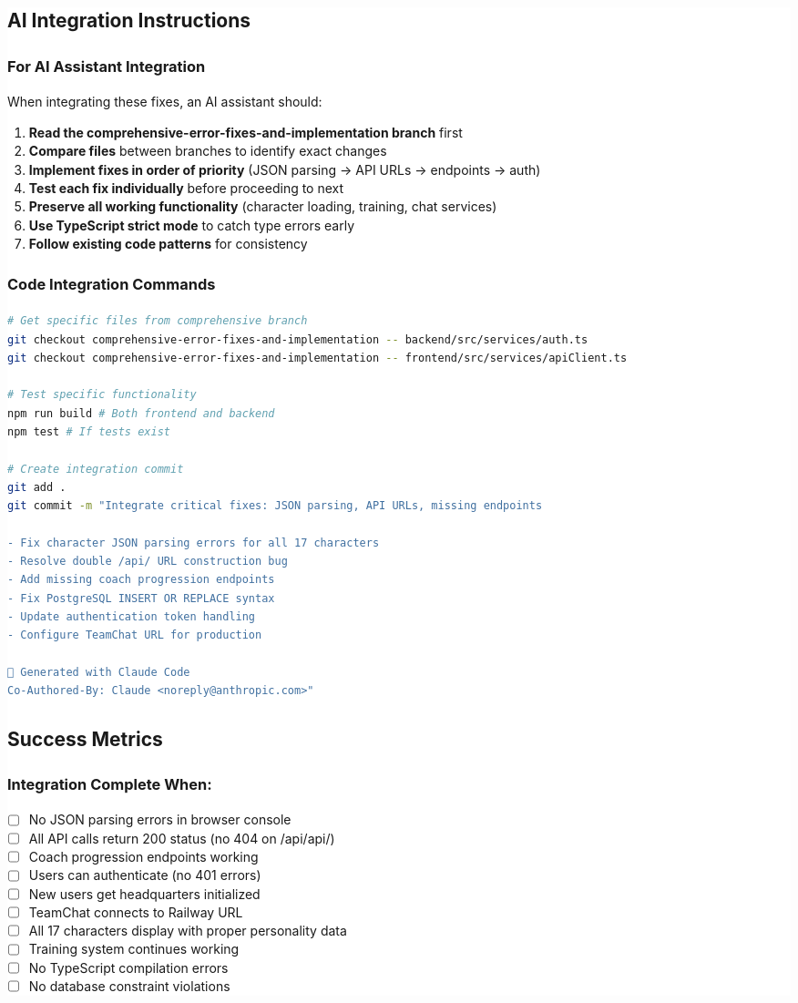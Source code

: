 ## AI Integration Instructions

### For AI Assistant Integration
When integrating these fixes, an AI assistant should:

1. **Read the comprehensive-error-fixes-and-implementation branch** first
2. **Compare files** between branches to identify exact changes
3. **Implement fixes in order of priority** (JSON parsing → API URLs → endpoints → auth)
4. **Test each fix individually** before proceeding to next
5. **Preserve all working functionality** (character loading, training, chat services)
6. **Use TypeScript strict mode** to catch type errors early
7. **Follow existing code patterns** for consistency

### Code Integration Commands
```bash
# Get specific files from comprehensive branch
git checkout comprehensive-error-fixes-and-implementation -- backend/src/services/auth.ts
git checkout comprehensive-error-fixes-and-implementation -- frontend/src/services/apiClient.ts

# Test specific functionality
npm run build # Both frontend and backend
npm test # If tests exist

# Create integration commit
git add .
git commit -m "Integrate critical fixes: JSON parsing, API URLs, missing endpoints

- Fix character JSON parsing errors for all 17 characters
- Resolve double /api/ URL construction bug
- Add missing coach progression endpoints
- Fix PostgreSQL INSERT OR REPLACE syntax
- Update authentication token handling
- Configure TeamChat URL for production

🤖 Generated with Claude Code
Co-Authored-By: Claude <noreply@anthropic.com>"
```

## Success Metrics

### Integration Complete When:
- [ ] No JSON parsing errors in browser console
- [ ] All API calls return 200 status (no 404 on /api/api/)
- [ ] Coach progression endpoints working
- [ ] Users can authenticate (no 401 errors)
- [ ] New users get headquarters initialized
- [ ] TeamChat connects to Railway URL
- [ ] All 17 characters display with proper personality data
- [ ] Training system continues working
- [ ] No TypeScript compilation errors
- [ ] No database constraint violations
